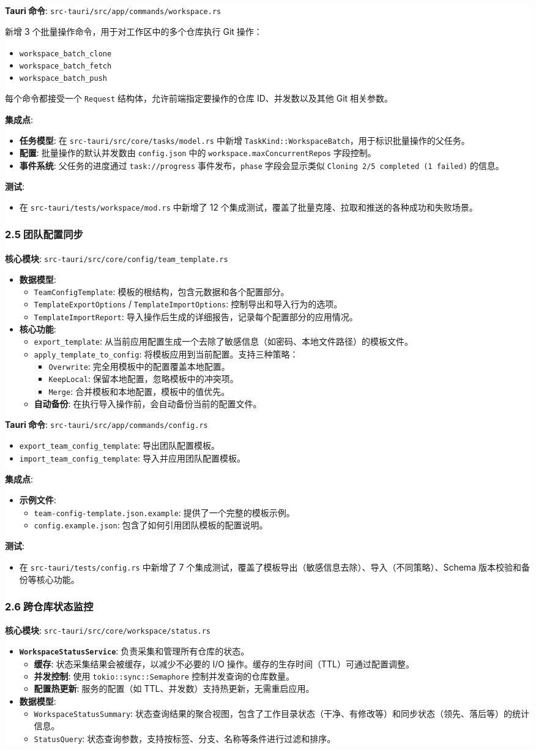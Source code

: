 **Tauri 命令**: `src-tauri/src/app/commands/workspace.rs`

新增 3 个批量操作命令，用于对工作区中的多个仓库执行 Git 操作：

-   `workspace_batch_clone`
-   `workspace_batch_fetch`
-   `workspace_batch_push`

每个命令都接受一个 `Request` 结构体，允许前端指定要操作的仓库 ID、并发数以及其他 Git 相关参数。

**集成点**:

-   **任务模型**: 在 `src-tauri/src/core/tasks/model.rs` 中新增 `TaskKind::WorkspaceBatch`，用于标识批量操作的父任务。
-   **配置**: 批量操作的默认并发数由 `config.json` 中的 `workspace.maxConcurrentRepos` 字段控制。
-   **事件系统**: 父任务的进度通过 `task://progress` 事件发布，`phase` 字段会显示类似 `Cloning 2/5 completed (1 failed)` 的信息。

**测试**:

-   在 `src-tauri/tests/workspace/mod.rs` 中新增了 12 个集成测试，覆盖了批量克隆、拉取和推送的各种成功和失败场景。

### 2.5 团队配置同步

**核心模块**: `src-tauri/src/core/config/team_template.rs`

-   **数据模型**:
    -   `TeamConfigTemplate`: 模板的根结构，包含元数据和各个配置部分。
    -   `TemplateExportOptions` / `TemplateImportOptions`: 控制导出和导入行为的选项。
    -   `TemplateImportReport`: 导入操作后生成的详细报告，记录每个配置部分的应用情况。
-   **核心功能**:
    -   `export_template`: 从当前应用配置生成一个去除了敏感信息（如密码、本地文件路径）的模板文件。
    -   `apply_template_to_config`: 将模板应用到当前配置。支持三种策略：
        -   `Overwrite`: 完全用模板中的配置覆盖本地配置。
        -   `KeepLocal`: 保留本地配置，忽略模板中的冲突项。
        -   `Merge`: 合并模板和本地配置，模板中的值优先。
    -   **自动备份**: 在执行导入操作前，会自动备份当前的配置文件。

**Tauri 命令**: `src-tauri/src/app/commands/config.rs`

-   `export_team_config_template`: 导出团队配置模板。
-   `import_team_config_template`: 导入并应用团队配置模板。

**集成点**:

-   **示例文件**:
    -   `team-config-template.json.example`: 提供了一个完整的模板示例。
    -   `config.example.json`: 包含了如何引用团队模板的配置说明。

**测试**:

-   在 `src-tauri/tests/config.rs` 中新增了 7 个集成测试，覆盖了模板导出（敏感信息去除）、导入（不同策略）、Schema 版本校验和备份等核心功能。

### 2.6 跨仓库状态监控

**核心模块**: `src-tauri/src/core/workspace/status.rs`

-   **`WorkspaceStatusService`**: 负责采集和管理所有仓库的状态。
    -   **缓存**: 状态采集结果会被缓存，以减少不必要的 I/O 操作。缓存的生存时间（TTL）可通过配置调整。
    -   **并发控制**: 使用 `tokio::sync::Semaphore` 控制并发查询的仓库数量。
    -   **配置热更新**: 服务的配置（如 TTL、并发数）支持热更新，无需重启应用。
-   **数据模型**:
    -   `WorkspaceStatusSummary`: 状态查询结果的聚合视图，包含了工作目录状态（干净、有修改等）和同步状态（领先、落后等）的统计信息。
    -   `StatusQuery`: 状态查询参数，支持按标签、分支、名称等条件进行过滤和排序。
